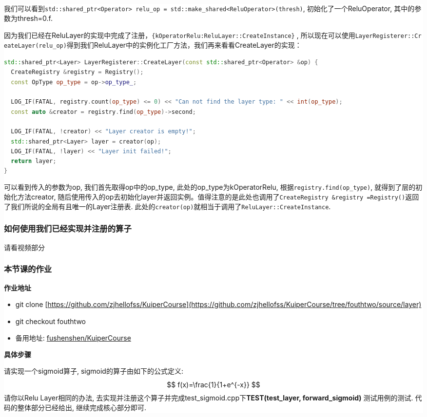 我们可以看到`std::shared_ptr<Operator> relu_op = std::make_shared<ReluOperator>(thresh)`, 初始化了一个ReluOperator, 其中的参数为thresh=0.f. 

因为我们已经在ReluLayer的实现中完成了注册，`{kOperatorRelu:ReluLayer::CreateInstance}` , 所以现在可以使用`LayerRegisterer::CreateLayer(relu_op)`得到我们ReluLayer中的实例化工厂方法，我们再来看看CreateLayer的实现：

```cpp
std::shared_ptr<Layer> LayerRegisterer::CreateLayer(const std::shared_ptr<Operator> &op) {
  CreateRegistry &registry = Registry();
  const OpType op_type = op->op_type_;

  LOG_IF(FATAL, registry.count(op_type) <= 0) << "Can not find the layer type: " << int(op_type);
  const auto &creator = registry.find(op_type)->second;

  LOG_IF(FATAL, !creator) << "Layer creator is empty!";
  std::shared_ptr<Layer> layer = creator(op);
  LOG_IF(FATAL, !layer) << "Layer init failed!";
  return layer;
}
```

可以看到传入的参数为op, 我们首先取得op中的op_type, 此处的op_type为kOperatorRelu, 根据`registry.find(op_type)`, 就得到了层的初始化方法creator, 随后使用传入的op去初始化layer并返回实例。值得注意的是此处也调用了`CreateRegistry &registry =Registry()`返回了我们所说的全局有且唯一的Layer注册表. 此处的`creator(op)`就相当于调用了`ReluLayer::CreateInstance`.

### 如何使用我们已经实现并注册的算子

请看视频部分

### 本节课的作业

**作业地址**

* git clone [https://github.com/zjhellofss/KuiperCourse](https://github.com/zjhellofss/KuiperCourse/tree/fouthtwo/source/layer)

* git checkout fouthtwo

* 备用地址: [fushenshen/KuiperCourse](https://gitee.com/fssssss/KuiperCourse/)

**具体步骤**

请实现一个sigmoid算子, sigmoid的算子由如下的公式定义:
$$
f(x)=\frac{1}{1+e^{-x}}
$$
请你以Relu Layer相同的办法, 去实现并注册这个算子并完成test_sigmoid.cpp下**TEST(test_layer, forward_sigmoid)** 测试用例的测试. 代码的整体部分已经给出, 继续完成核心部分即可.

